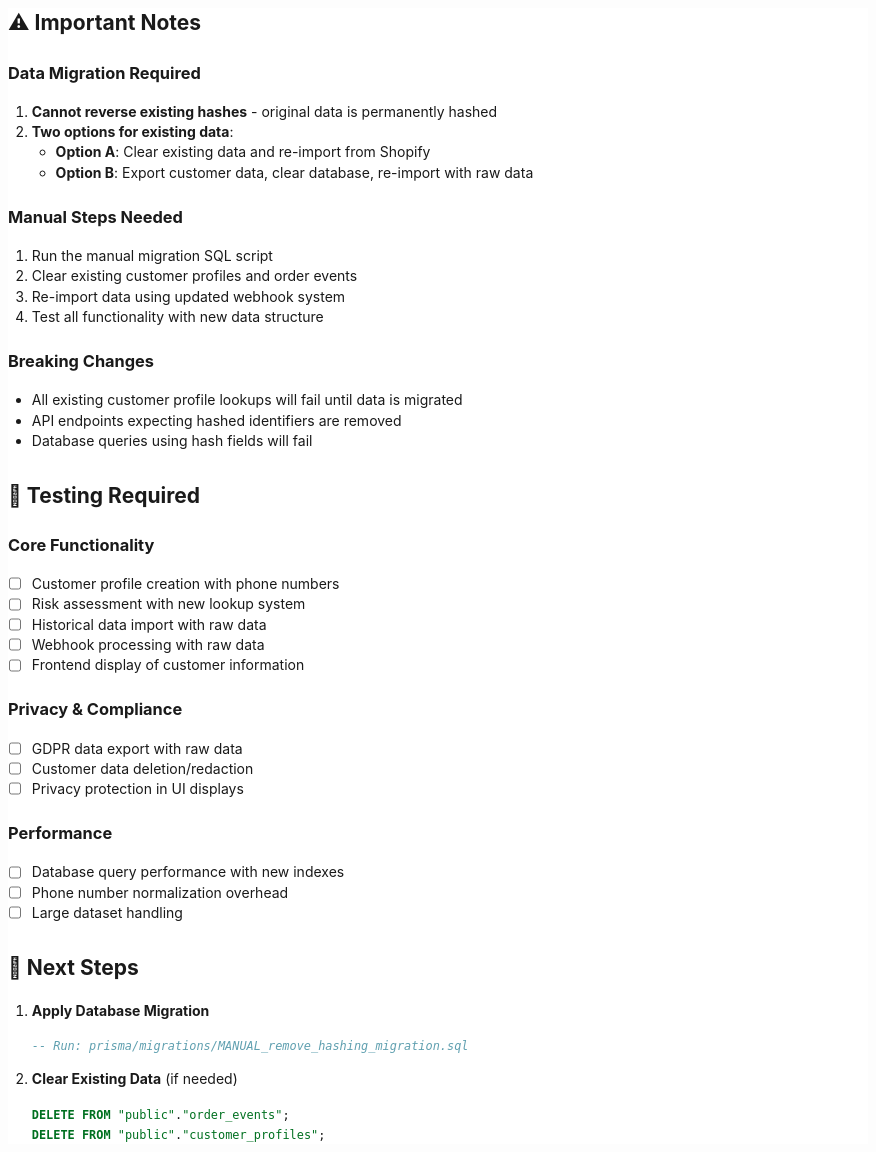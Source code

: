 ## ⚠️ **Important Notes**

### **Data Migration Required**
1. **Cannot reverse existing hashes** - original data is permanently hashed
2. **Two options for existing data**:
   - **Option A**: Clear existing data and re-import from Shopify
   - **Option B**: Export customer data, clear database, re-import with raw data

### **Manual Steps Needed**
1. Run the manual migration SQL script
2. Clear existing customer profiles and order events
3. Re-import data using updated webhook system
4. Test all functionality with new data structure

### **Breaking Changes**
- All existing customer profile lookups will fail until data is migrated
- API endpoints expecting hashed identifiers are removed
- Database queries using hash fields will fail

## 🧪 **Testing Required**

### **Core Functionality**
- [ ] Customer profile creation with phone numbers
- [ ] Risk assessment with new lookup system  
- [ ] Historical data import with raw data
- [ ] Webhook processing with raw data
- [ ] Frontend display of customer information

### **Privacy & Compliance**
- [ ] GDPR data export with raw data
- [ ] Customer data deletion/redaction
- [ ] Privacy protection in UI displays

### **Performance**
- [ ] Database query performance with new indexes
- [ ] Phone number normalization overhead
- [ ] Large dataset handling

## 🚀 **Next Steps**

1. **Apply Database Migration**
   ```sql
   -- Run: prisma/migrations/MANUAL_remove_hashing_migration.sql
   ```

2. **Clear Existing Data** (if needed)
   ```sql
   DELETE FROM "public"."order_events";
   DELETE FROM "public"."customer_profiles";
   ```
